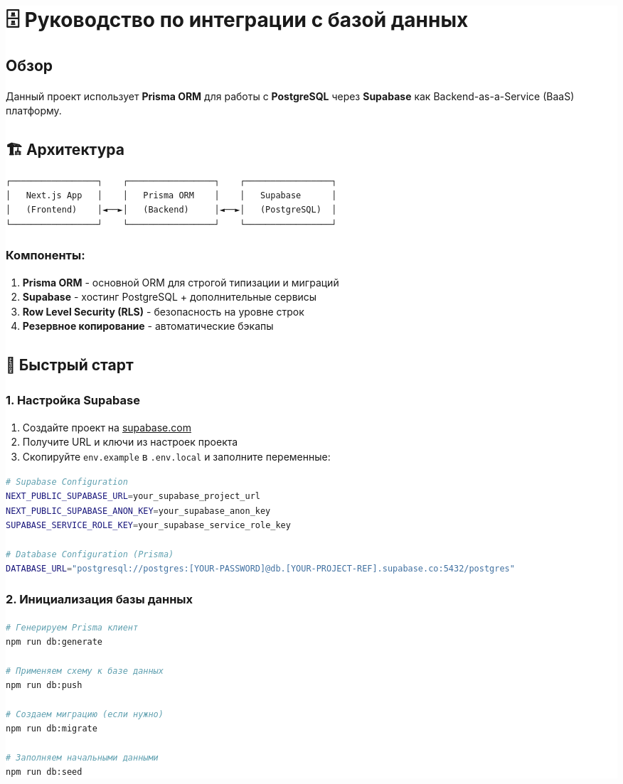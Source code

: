 # 🗄️ Руководство по интеграции с базой данных

## Обзор

Данный проект использует **Prisma ORM** для работы с **PostgreSQL** через **Supabase** как Backend-as-a-Service (BaaS) платформу.

## 🏗️ Архитектура

```
┌─────────────────┐    ┌─────────────────┐    ┌─────────────────┐
│   Next.js App   │    │   Prisma ORM    │    │   Supabase      │
│   (Frontend)    │◄──►│   (Backend)     │◄──►│   (PostgreSQL)  │
└─────────────────┘    └─────────────────┘    └─────────────────┘
```

### Компоненты:

1. **Prisma ORM** - основной ORM для строгой типизации и миграций
2. **Supabase** - хостинг PostgreSQL + дополнительные сервисы
3. **Row Level Security (RLS)** - безопасность на уровне строк
4. **Резервное копирование** - автоматические бэкапы

## 🚀 Быстрый старт

### 1. Настройка Supabase

1. Создайте проект на [supabase.com](https://supabase.com)
2. Получите URL и ключи из настроек проекта
3. Скопируйте `env.example` в `.env.local` и заполните переменные:

```bash
# Supabase Configuration
NEXT_PUBLIC_SUPABASE_URL=your_supabase_project_url
NEXT_PUBLIC_SUPABASE_ANON_KEY=your_supabase_anon_key
SUPABASE_SERVICE_ROLE_KEY=your_supabase_service_role_key

# Database Configuration (Prisma)
DATABASE_URL="postgresql://postgres:[YOUR-PASSWORD]@db.[YOUR-PROJECT-REF].supabase.co:5432/postgres"
```

### 2. Инициализация базы данных

```bash
# Генерируем Prisma клиент
npm run db:generate

# Применяем схему к базе данных
npm run db:push

# Создаем миграцию (если нужно)
npm run db:migrate

# Заполняем начальными данными
npm run db:seed
```
